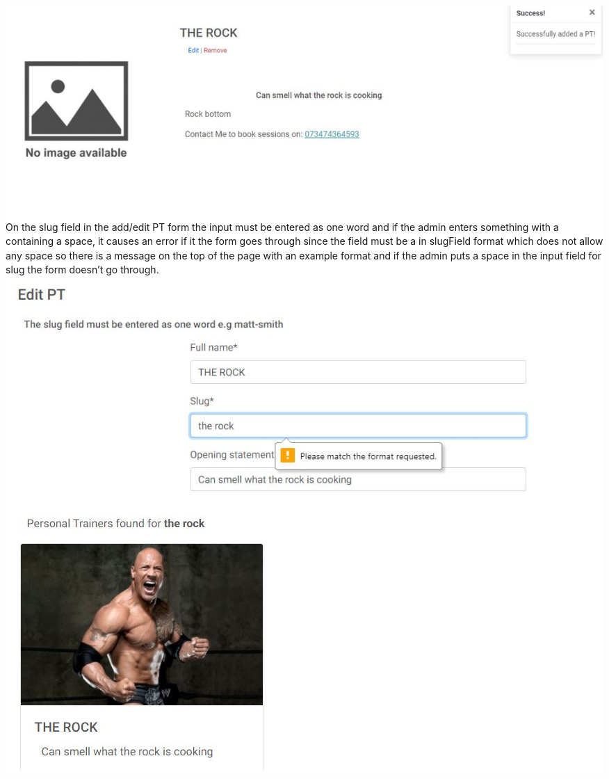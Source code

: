 ![add PT part 2](readme/images/add-PT-part-2.JPG)

On the slug field in the add/edit PT form the input must be entered as one word and if the admin enters something with a containing a space, it causes an error if it the form goes through since the field must be a in slugField format which does not allow any space so there is a message on the top of the page with an example format and if the admin puts a space in the input field for slug the form doesn’t go through.

![slug error](readme/images/slug-error.JPG)

![add PT part 3](readme/images/add-PT-part-3.JPG)
